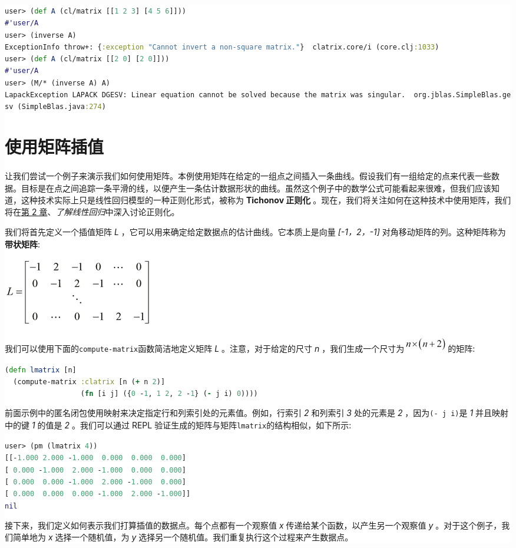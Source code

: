 ```clj
user> (def A (cl/matrix [[1 2 3] [4 5 6]]))
#'user/A
user> (inverse A)
ExceptionInfo throw+: {:exception "Cannot invert a non-square matrix."}  clatrix.core/i (core.clj:1033)
user> (def A (cl/matrix [[2 0] [2 0]]))
#'user/A
user> (M/* (inverse A) A)
LapackException LAPACK DGESV: Linear equation cannot be solved because the matrix was singular.  org.jblas.SimpleBlas.gesv (SimpleBlas.java:274)
```



# 使用矩阵插值

让我们尝试一个例子来演示我们如何使用矩阵。本例使用矩阵在给定的一组点之间插入一条曲线。假设我们有一组给定的点来代表一些数据。目标是在点之间追踪一条平滑的线，以便产生一条估计数据形状的曲线。虽然这个例子中的数学公式可能看起来很难，但我们应该知道，这种技术实际上只是线性回归模型的一种正则化形式，被称为 **Tichonov 正则化** 。现在，我们将关注如何在这种技术中使用矩阵，我们将在[第 2 章](ch02.html "Chapter 2. Understanding Linear Regression")、*了解线性回归*中深入讨论正则化。

我们将首先定义一个插值矩阵 *L* ，它可以用来确定给定数据点的估计曲线。它本质上是向量 *[-1，2，-1]* 对角移动矩阵的列。这种矩阵称为 **带状矩阵**:

![Interpolating using matrices](img/4351OS_01_56.jpg)

我们可以使用下面的`compute-matrix`函数简洁地定义矩阵 *L* 。注意，对于给定的尺寸 *n* ，我们生成一个尺寸为![Interpolating using matrices](img/4351OS_01_57.jpg)的矩阵:

```clj
(defn lmatrix [n]
  (compute-matrix :clatrix [n (+ n 2)]
                  (fn [i j] ({0 -1, 1 2, 2 -1} (- j i) 0))))
```

前面示例中的匿名闭包使用映射来决定指定行和列索引处的元素值。例如，行索引 *2* 和列索引 *3* 处的元素是 *2* ，因为`(- j i)`是 *1* 并且映射中的键 *1* 的值是 *2* 。我们可以通过 REPL 验证生成的矩阵与矩阵`lmatrix`的结构相似，如下所示:

```clj
user> (pm (lmatrix 4))
[[-1.000 2.000 -1.000  0.000  0.000  0.000]
[ 0.000 -1.000  2.000 -1.000  0.000  0.000]
[ 0.000  0.000 -1.000  2.000 -1.000  0.000]
[ 0.000  0.000  0.000 -1.000  2.000 -1.000]]
nil
```

接下来，我们定义如何表示我们打算插值的数据点。每个点都有一个观察值 *x* 传递给某个函数，以产生另一个观察值 *y* 。对于这个例子，我们简单地为 *x* 选择一个随机值，为 *y* 选择另一个随机值。我们重复执行这个过程来产生数据点。
